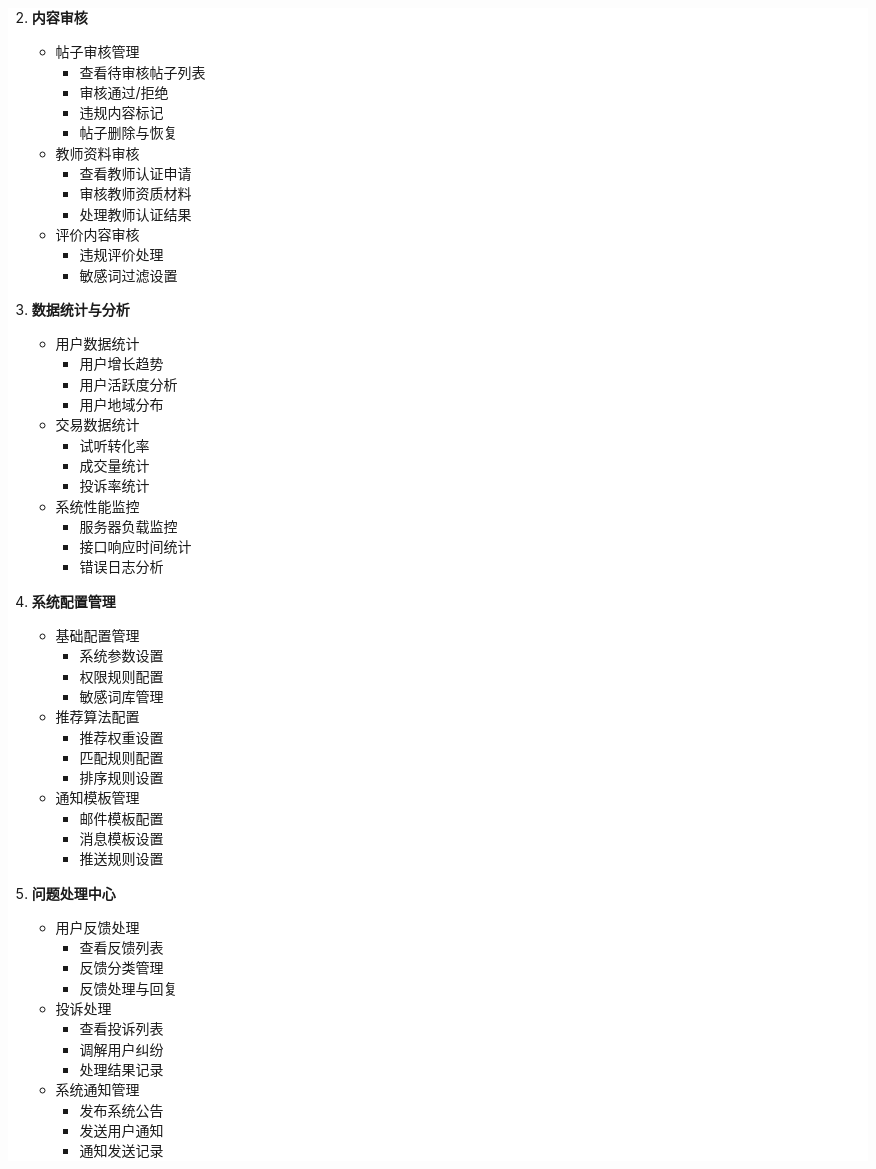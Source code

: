 2. **内容审核**
   - 帖子审核管理
     * 查看待审核帖子列表
     * 审核通过/拒绝
     * 违规内容标记
     * 帖子删除与恢复
   - 教师资料审核
     * 查看教师认证申请
     * 审核教师资质材料
     * 处理教师认证结果
   - 评价内容审核
     * 违规评价处理
     * 敏感词过滤设置

3. **数据统计与分析**
   - 用户数据统计
     * 用户增长趋势
     * 用户活跃度分析
     * 用户地域分布
   - 交易数据统计
     * 试听转化率
     * 成交量统计
     * 投诉率统计
   - 系统性能监控
     * 服务器负载监控
     * 接口响应时间统计
     * 错误日志分析

4. **系统配置管理**
   - 基础配置管理
     * 系统参数设置
     * 权限规则配置
     * 敏感词库管理
   - 推荐算法配置
     * 推荐权重设置
     * 匹配规则配置
     * 排序规则设置
   - 通知模板管理
     * 邮件模板配置
     * 消息模板设置
     * 推送规则设置

5. **问题处理中心**
   - 用户反馈处理
     * 查看反馈列表
     * 反馈分类管理
     * 反馈处理与回复
   - 投诉处理
     * 查看投诉列表
     * 调解用户纠纷
     * 处理结果记录
   - 系统通知管理
     * 发布系统公告
     * 发送用户通知
     * 通知发送记录
